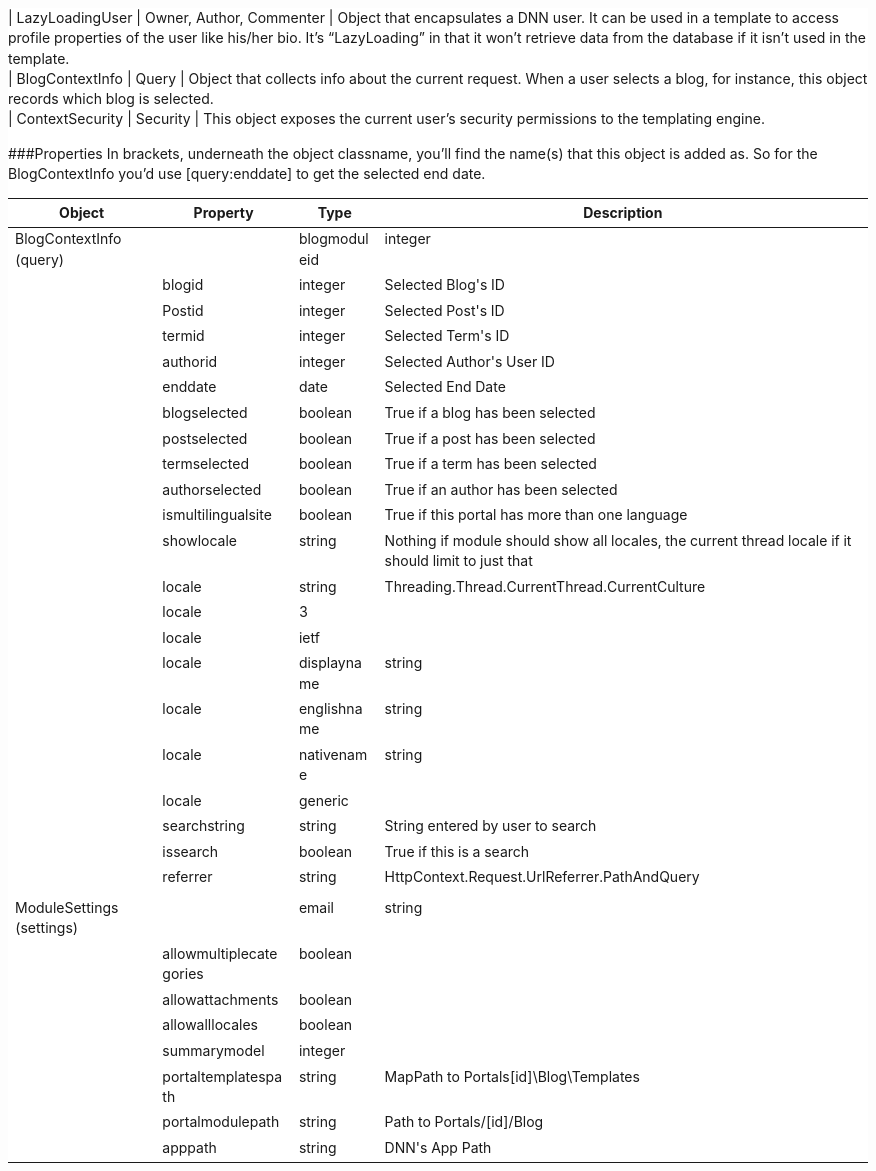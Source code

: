  | LazyLoadingUser | Owner, Author, Commenter | Object that encapsulates a DNN user. It can be used in a template to  access profile properties of the user like his/her bio. It’s “LazyLoading” in  that it won’t retrieve data from the database if it isn’t used in the  template.   
 | BlogContextInfo | Query | Object that collects info about the current request. When a user  selects a blog, for instance, this object records which blog is selected.   
 | ContextSecurity | Security | This object exposes the current user’s security permissions to the  templating engine.

###<a id="properties"></a>Properties
In brackets, underneath the object classname, you’ll find the name(s) that this object is added as. So for the BlogContextInfo you’d use [query:enddate] to get the selected end date.

 | Object | Property | Type | Description   
 | --- | --- | --- | ---
 | BlogContextInfo (query) |  | blogmoduleid | integer | The parent blog module's ID. Own ID if this is the parent.   
 |  | blogid | integer | Selected Blog's ID   
 |  | Postid | integer | Selected Post's ID   
 |  | termid | integer | Selected Term's ID   
 |  | authorid | integer | Selected Author's User ID   
 |  | enddate | date | Selected End Date   
 |  | blogselected | boolean | True if a blog has been selected   
 |  | postselected | boolean | True if a post has been selected   
 |  | termselected | boolean | True if a term has been selected   
 |  | authorselected | boolean | True if an author has been selected   
 |  | ismultilingualsite | boolean | True if this portal has more than one language   
 |  | showlocale | string | Nothing if module should show all locales, the current thread  locale if it should limit to just that   
 |  | locale | string | Threading.Thread.CurrentThread.CurrentCulture   
 |  | locale | 3 |  | ThreeLetterISOLanguageName   
 |  | locale | ietf |  | IetfLanguageTag   
 |  | locale | displayname | string | DisplayName   
 |  | locale | englishname | string | EnglishName   
 |  | locale | nativename | string | NativeName   
 |  | locale | generic |  | TwoLetterISOLanguageName   
 |  | searchstring | string | String entered by user to search   
 |  | issearch | boolean | True if this is a search   
 |  | referrer | string | HttpContext.Request.UrlReferrer.PathAndQuery   
 |  |  |  |  | 
 | ModuleSettings (settings) |  | email | string | See settings descriptions in manual   
 |  | allowmultiplecategories | boolean   
 |  | allowattachments | boolean   
 |  | allowalllocales | boolean   
 |  | summarymodel | integer   
 |  | portaltemplatespath | string | MapPath to Portals\[id]\Blog\Templates   
 |  | portalmodulepath | string | Path to Portals/[id]/Blog   
 |  | apppath | string | DNN's App Path   